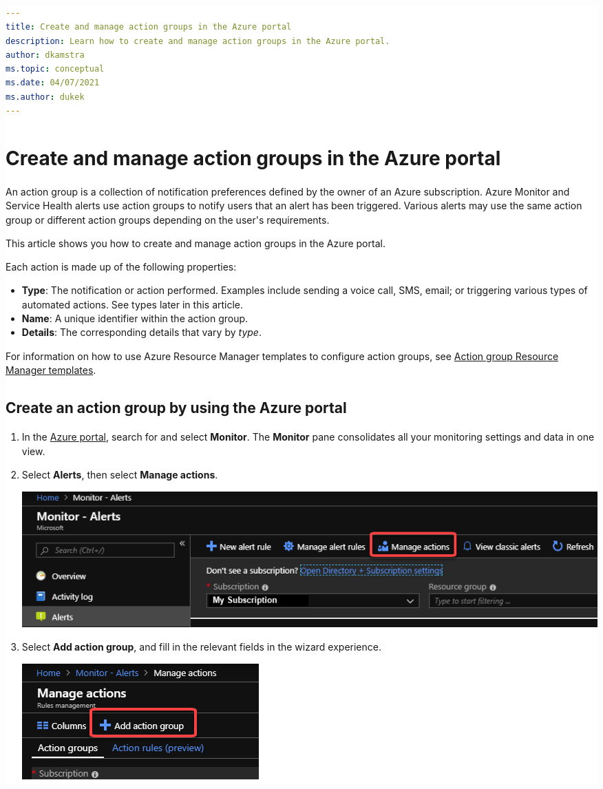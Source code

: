 ```yaml
---
title: Create and manage action groups in the Azure portal
description: Learn how to create and manage action groups in the Azure portal.
author: dkamstra
ms.topic: conceptual
ms.date: 04/07/2021
ms.author: dukek
---
```

# Create and manage action groups in the Azure portal
An action group is a collection of notification preferences defined by the owner of an Azure subscription. Azure Monitor and Service Health alerts use action groups to notify users that an alert has been triggered. Various alerts may use the same action group or different action groups depending on the user's requirements. 

This article shows you how to create and manage action groups in the Azure portal.

Each action is made up of the following properties:

* **Type**: The notification or action performed. Examples include sending a voice call, SMS, email; or triggering various types of automated actions. See types later in this article.
* **Name**: A unique identifier within the action group.
* **Details**: The corresponding details that vary by *type*.

For information on how to use Azure Resource Manager templates to configure action groups, see [Action group Resource Manager templates](./action-groups-create-resource-manager-template.md).

## Create an action group by using the Azure portal

1. In the [Azure portal](https://portal.azure.com), search for and select **Monitor**. The **Monitor** pane consolidates all your monitoring settings and data in one view.

1. Select **Alerts**, then select **Manage actions**.

    ![Manage Actions button](./media/action-groups/manage-action-groups.png)
    
1. Select **Add action group**, and fill in the relevant fields in the wizard experience.

    ![The "Add action group" command](./media/action-groups/add-action-group.PNG)

